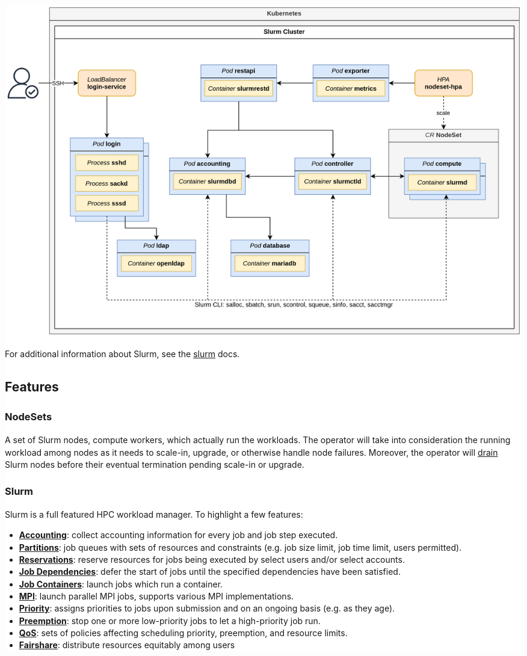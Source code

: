 <img src="./docs/assets/architecture-slurm.svg" alt="Slurm Architecture" width="100%" height="auto" />

For additional information about Slurm, see the [slurm][slurm-docs] docs.

## Features

### NodeSets

A set of Slurm nodes, compute workers, which actually run the workloads. The
operator will take into consideration the running workload among nodes as it
needs to scale-in, upgrade, or otherwise handle node failures. Moreover, the
operator will [drain][slurm-drain] Slurm nodes before their eventual termination
pending scale-in or upgrade.

### Slurm

Slurm is a full featured HPC workload manager. To highlight a few features:

- [**Accounting**][slurm-accounting]: collect accounting information for every
  job and job step executed.
- [**Partitions**][slurm-arch]: job queues with sets of resources and
  constraints (e.g. job size limit, job time limit, users permitted).
- [**Reservations**][slurm-reservations]: reserve resources for jobs being
  executed by select users and/or select accounts.
- [**Job Dependencies**][slurm-dependency]: defer the start of jobs until the
  specified dependencies have been satisfied.
- [**Job Containers**][slurm-containers]: launch jobs which run a container.
- [**MPI**][slurm-mpi]: launch parallel MPI jobs, supports various MPI
  implementations.
- [**Priority**][slurm-priority]: assigns priorities to jobs upon submission and
  on an ongoing basis (e.g. as they age).
- [**Preemption**][slurm-preempt]: stop one or more low-priority jobs to let a
  high-priority job run.
- [**QoS**][slurm-qos]: sets of policies affecting scheduling priority,
  preemption, and resource limits.
- [**Fairshare**][slurm-fairshare]: distribute resources equitably among users

[architecture]: ./docs/architecture.md
[crds]: https://kubernetes.io/docs/concepts/extend-kubernetes/api-extension/custom-resources/#customresourcedefinitions
[custom-controllers]: https://kubernetes.io/docs/concepts/extend-kubernetes/api-extension/custom-resources/#custom-controllers
[docs]: ./docs/
[kubernetes]: https://kubernetes.io/
[quickstart]: ./docs/quickstart.md
[schedmd]: https://schedmd.com/
[slinky]: https://slinky.ai/
[slinky-docs]: https://slinky.schedmd.com/docs/
[slurm]: https://slurm.schedmd.com/overview.html
[slurm-accounting]: https://slurm.schedmd.com/accounting.html
[slurm-arch]: https://slurm.schedmd.com/quickstart.html#arch
[slurm-containers]: https://slurm.schedmd.com/containers.html
[slurm-dependency]: https://slurm.schedmd.com/sbatch.html#OPT_dependency
[slurm-docs]: ./docs/slurm.md
[slurm-drain]: https://slurm.schedmd.com/scontrol.html#OPT_DRAIN
[slurm-fairshare]: https://slurm.schedmd.com/fair_tree.html
[slurm-mpi]: https://slurm.schedmd.com/mpi_guide.html
[slurm-preempt]: https://slurm.schedmd.com/preempt.html
[slurm-priority]: https://slurm.schedmd.com/priority_multifactor.html
[slurm-qos]: https://slurm.schedmd.com/qos.html
[slurm-reservations]: https://slurm.schedmd.com/reservations.html